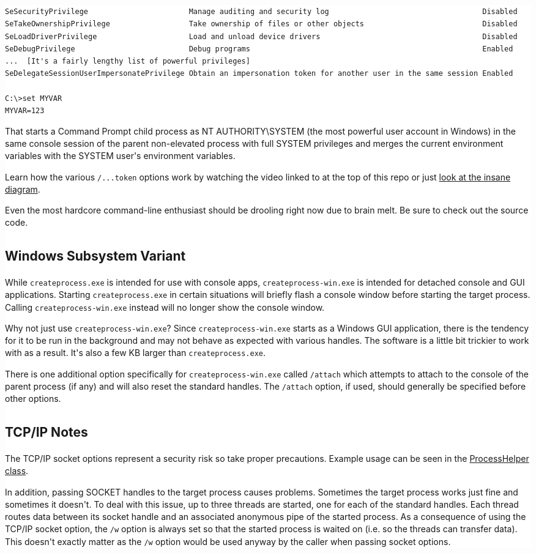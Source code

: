 ```
SeSecurityPrivilege                       Manage auditing and security log                                   Disabled
SeTakeOwnershipPrivilege                  Take ownership of files or other objects                           Disabled
SeLoadDriverPrivilege                     Load and unload device drivers                                     Disabled
SeDebugPrivilege                          Debug programs                                                     Enabled
...  [It's a fairly lengthy list of powerful privileges]
SeDelegateSessionUserImpersonatePrivilege Obtain an impersonation token for another user in the same session Enabled

C:\>set MYVAR
MYVAR=123
```

That starts a Command Prompt child process as NT AUTHORITY\SYSTEM (the most powerful user account in Windows) in the same console session of the parent non-elevated process with full SYSTEM privileges and merges the current environment variables with the SYSTEM user's environment variables.

Learn how the various `/...token` options work by watching the video linked to at the top of this repo or just [look at the insane diagram](https://github.com/cubiclesoft/createprocess-windows/blob/master/starting_a_child_process_as_another_user_diagram.png).

Even the most hardcore command-line enthusiast should be drooling right now due to brain melt.  Be sure to check out the source code.

Windows Subsystem Variant
-------------------------

While `createprocess.exe` is intended for use with console apps, `createprocess-win.exe` is intended for detached console and GUI applications.  Starting `createprocess.exe` in certain situations will briefly flash a console window before starting the target process.  Calling `createprocess-win.exe` instead will no longer show the console window.

Why not just use `createprocess-win.exe`?  Since `createprocess-win.exe` starts as a Windows GUI application, there is the tendency for it to be run in the background and may not behave as expected with various handles.  The software is a little bit trickier to work with as a result.  It's also a few KB larger than `createprocess.exe`.

There is one additional option specifically for `createprocess-win.exe` called `/attach` which attempts to attach to the console of the parent process (if any) and will also reset the standard handles.  The `/attach` option, if used, should generally be specified before other options.

TCP/IP Notes
------------

The TCP/IP socket options represent a security risk so take proper precautions.  Example usage can be seen in the [ProcessHelper class](https://github.com/cubiclesoft/php-misc/blob/master/support/process_helper.php).

In addition, passing SOCKET handles to the target process causes problems.  Sometimes the target process works just fine and sometimes it doesn't.  To deal with this issue, up to three threads are started, one for each of the standard handles.  Each thread routes data between its socket handle and an associated anonymous pipe of the started process.  As a consequence of using the TCP/IP socket option, the `/w` option is always set so that the started process is waited on (i.e. so the threads can transfer data).  This doesn't exactly matter as the `/w` option would be used anyway by the caller when passing socket options.
